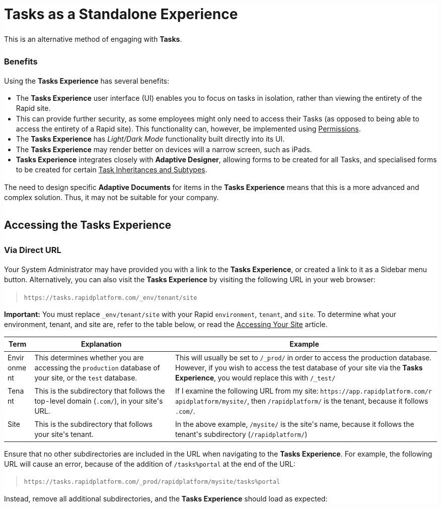 # Tasks as a Standalone Experience

This is an alternative method of engaging with **Tasks**. 

### Benefits

Using the **Tasks Experience** has several benefits:

- The **Tasks Experience** user interface (UI) enables you to focus on tasks in isolation, rather than viewing the entirety of the Rapid site.
- This can provide further security, as some employees might only need to access their Tasks (as opposed to being able to access the entirety of a Rapid site). This functionality can, however, be implemented using [Permissions](</docs/Rapid/3-User Manual/2-Explorer/1-Tables/6-permissions/6-permissions.md>).
- The **Tasks Experience** has *Light/Dark Mode* functionality built directly into its UI.
- The **Tasks Experience** may render better on devices will a narrow screen, such as iPads.
- **Tasks Experience** integrates closely with **Adaptive Designer**, allowing forms to be created for all Tasks, and specialised forms to be created for certain [Task Inheritances and Subtypes](</docs/Rapid/3-User Manual/glossary/glossary.md#inherit-tables>).

The need to design specific **Adaptive Documents** for items in the **Tasks Experience** means that this is a more advanced and complex solution. Thus, it may not be suitable for your company.

## Accessing the Tasks Experience

### Via Direct URL

Your System Administrator may have provided you with a link to the **Tasks Experience**, or created a link to it as a Sidebar menu button. Alternatively, you can also visit the **Tasks Experience** by visiting the following URL in your web browser:

> `https://tasks.rapidplatform.com/_env/tenant/site`

 **Important:** You must replace `_env/tenant/site` with your Rapid `environment`, `tenant`, and `site`. To determine what your environment, tenant, and site are, refer to the table below, or read the [Accessing Your Site](</docs/Rapid/1-Getting Started/accessing-your-site/accessing-your-site.md>) article.

| Term | Explanation | Example |
|---|---|---|
| Environment | This determines whether you are accessing the `production` database of your site, or the `test` database.| This will usually be set to `/_prod/` in order to access the production database. However, if you wish to access the test database of your site via the **Tasks Experience**, you would replace this with `/_test/` |
| Tenant | This is the subdirectory that follows the top-level domain (`.com/`), in your site's URL. | If I examine the following URL from my site: `https://app.rapidplatform.com/rapidplatform/mysite/`, then `/rapidplatform/` is the tenant, because it follows `.com/`.|
| Site | This is the subdirectory that follows your site's tenant. | In the above example, `/mysite/` is the site's name, because it follows the tenant's subdirectory (`/rapidplatform/`) |

Ensure that no other subdirectories are included in the URL when navigating to the **Tasks Experience**.
For example, the following URL will cause an error, because of the addition of `/tasks%portal` at the end of the URL:
> `https://tasks.rapidplatform.com/_prod/rapidplatform/mysite/tasks%portal`

Instead, remove all additional subdirectories, and the **Tasks Experience** should load as expected:
